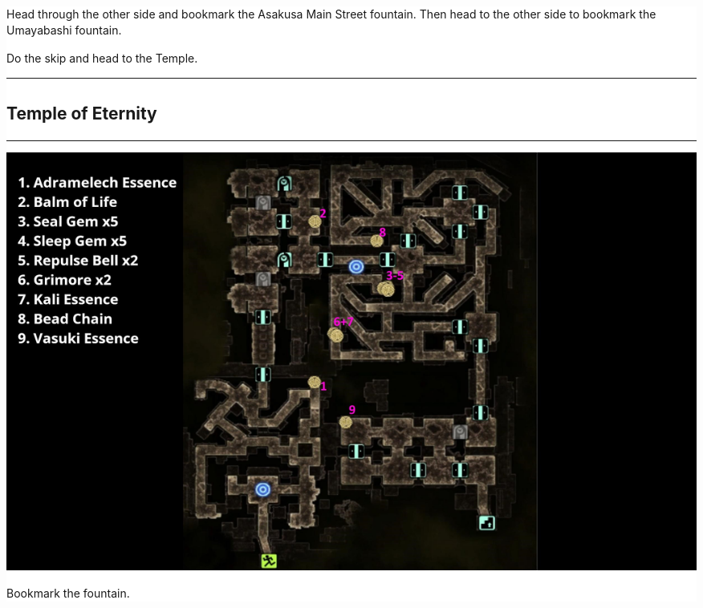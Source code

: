 Head through the other side and bookmark the Asakusa Main Street fountain. Then head to the other side to bookmark the Umayabashi fountain.

Do the skip and head to the Temple.

---
## Temple of Eternity
---

![Temple Floor 1](/images/smt5maps/temple1F.jpg)

Bookmark the fountain.
